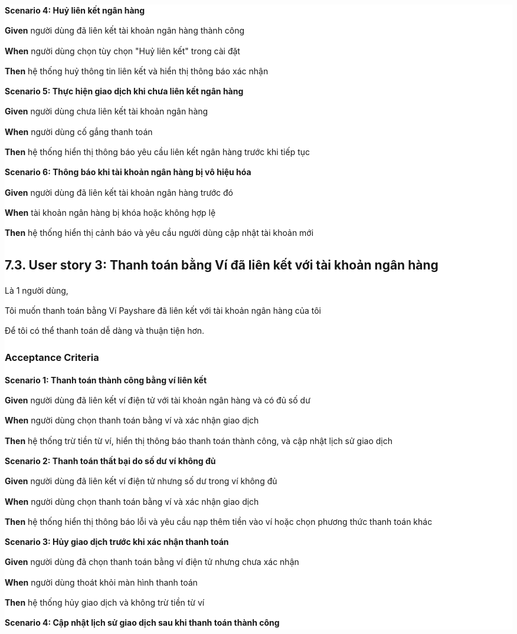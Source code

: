 **Scenario 4: Huỷ liên kết ngân hàng**

**Given** người dùng đã liên kết tài khoản ngân hàng thành công

**When** người dùng chọn tùy chọn "Huỷ liên kết" trong cài đặt

**Then** hệ thống huỷ thông tin liên kết và hiển thị thông báo xác nhận

**Scenario 5: Thực hiện giao dịch khi chưa liên kết ngân hàng**

**Given** người dùng chưa liên kết tài khoản ngân hàng

**When** người dùng cố gắng thanh toán 

**Then** hệ thống hiển thị thông báo yêu cầu liên kết ngân hàng trước khi tiếp tục

**Scenario 6: Thông báo khi tài khoản ngân hàng bị vô hiệu hóa**

**Given** người dùng đã liên kết tài khoản ngân hàng trước đó

**When** tài khoản ngân hàng bị khóa hoặc không hợp lệ

**Then** hệ thống hiển thị cảnh báo và yêu cầu người dùng cập nhật tài khoản mới

## **7.3. User story 3: Thanh toán bằng Ví đã liên kết với tài khoản ngân hàng**

Là 1 người dùng,

Tôi muốn thanh toán bằng Ví Payshare đã liên kết với tài khoản ngân hàng của tôi

Để tôi có thể thanh toán dễ dàng và thuận tiện hơn.

### **Acceptance Criteria**

**Scenario 1: Thanh toán thành công bằng ví liên kết**

**Given** người dùng đã liên kết ví điện tử với tài khoản ngân hàng và có đủ số dư

**When** người dùng chọn thanh toán bằng ví và xác nhận giao dịch

**Then** hệ thống trừ tiền từ ví, hiển thị thông báo thanh toán thành công, và cập nhật lịch sử giao dịch

**Scenario 2: Thanh toán thất bại do số dư ví không đủ**

**Given** người dùng đã liên kết ví điện tử nhưng số dư trong ví không đủ

**When** người dùng chọn thanh toán bằng ví và xác nhận giao dịch

**Then** hệ thống hiển thị thông báo lỗi và yêu cầu nạp thêm tiền vào ví hoặc chọn phương thức thanh toán khác

**Scenario 3: Hủy giao dịch trước khi xác nhận thanh toán**

**Given** người dùng đã chọn thanh toán bằng ví điện tử nhưng chưa xác nhận

**When** người dùng thoát khỏi màn hình thanh toán

**Then** hệ thống hủy giao dịch và không trừ tiền từ ví

**Scenario 4: Cập nhật lịch sử giao dịch sau khi thanh toán thành công**
